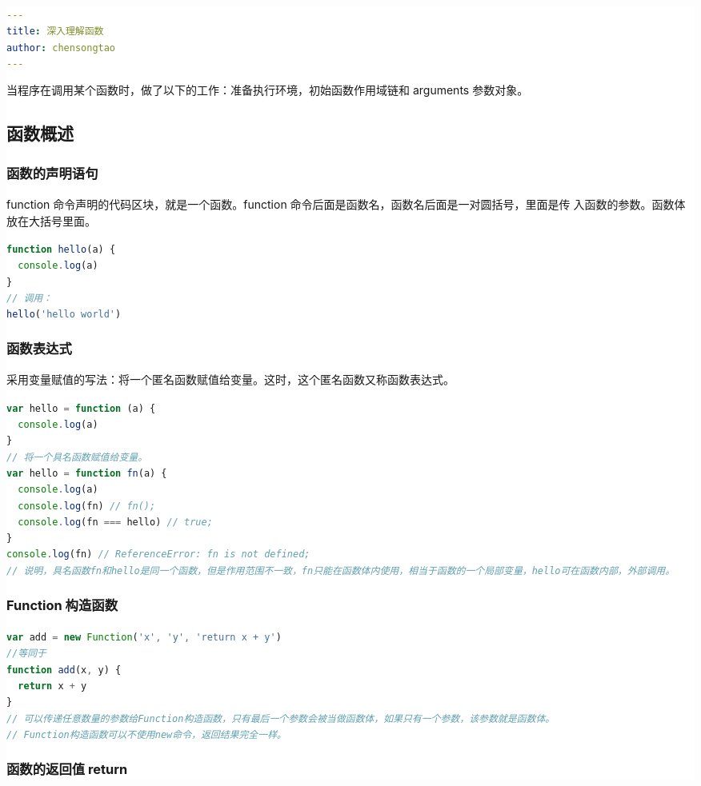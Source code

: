 ```yaml
---
title: 深入理解函数
author: chensongtao
---
```


当程序在调用某个函数时，做了以下的工作：准备执行环境，初始函数作用域链和 arguments 参数对象。

## 函数概述

### 函数的声明语句

function 命令声明的代码区块，就是一个函数。function 命令后面是函数名，函数名后面是一对圆括号，里面是传 入函数的参数。函数体放在大括号里面。

```js
function hello(a) {
  console.log(a)
}
// 调用：
hello('hello world')
```

### 函数表达式

采用变量赋值的写法：将一个匿名函数赋值给变量。这时，这个匿名函数又称函数表达式。

```js
var hello = function (a) {
  console.log(a)
}
// 将一个具名函数赋值给变量。
var hello = function fn(a) {
  console.log(a)
  console.log(fn) // fn();
  console.log(fn === hello) // true;
}
console.log(fn) // ReferenceError: fn is not defined;
// 说明，具名函数fn和hello是同一个函数，但是作用范围不一致，fn只能在函数体内使用，相当于函数的一个局部变量，hello可在函数内部，外部调用。
```

### Function 构造函数

```js
var add = new Function('x', 'y', 'return x + y')
//等同于
function add(x, y) {
  return x + y
}
// 可以传递任意数量的参数给Function构造函数，只有最后一个参数会被当做函数体，如果只有一个参数，该参数就是函数体。
// Function构造函数可以不使用new命令，返回结果完全一样。
```

### 函数的返回值 return
